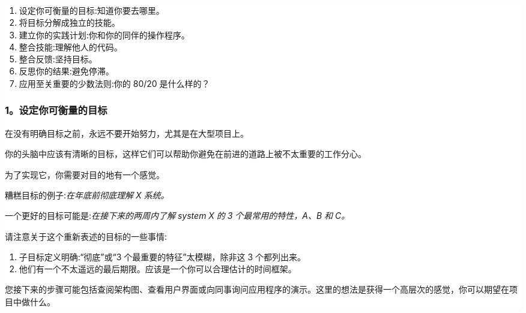 1.  设定你可衡量的目标:知道你要去哪里。
2.  将目标分解成独立的技能。
3.  建立你的实践计划:你和你的同伴的操作程序。
4.  整合技能:理解他人的代码。
5.  整合反馈:坚持目标。
6.  反思你的结果:避免停滞。
7.  应用至关重要的少数法则:你的 80/20 是什么样的？

### **1。设定你可衡量的目标**

在没有明确目标之前，永远不要开始努力，尤其是在大型项目上。

你的头脑中应该有清晰的目标，这样它们可以帮助你避免在前进的道路上被不太重要的工作分心。

为了实现它，你需要对目的地有一个感觉。

糟糕目标的例子:*在年底前彻底理解 X 系统。*

一个更好的目标可能是:*在接下来的两周内了解 system X 的 3 个最常用的特性，A、B 和 C。*

请注意关于这个重新表述的目标的一些事情:

1.  子目标定义明确:“彻底”或“3 个最重要的特征”太模糊，除非这 3 个都列出来。
2.  他们有一个不太遥远的最后期限。应该是一个你可以合理估计的时间框架。

您接下来的步骤可能包括查阅架构图、查看用户界面或向同事询问应用程序的演示。这里的想法是获得一个高层次的感觉，你可以期望在项目中做什么。
